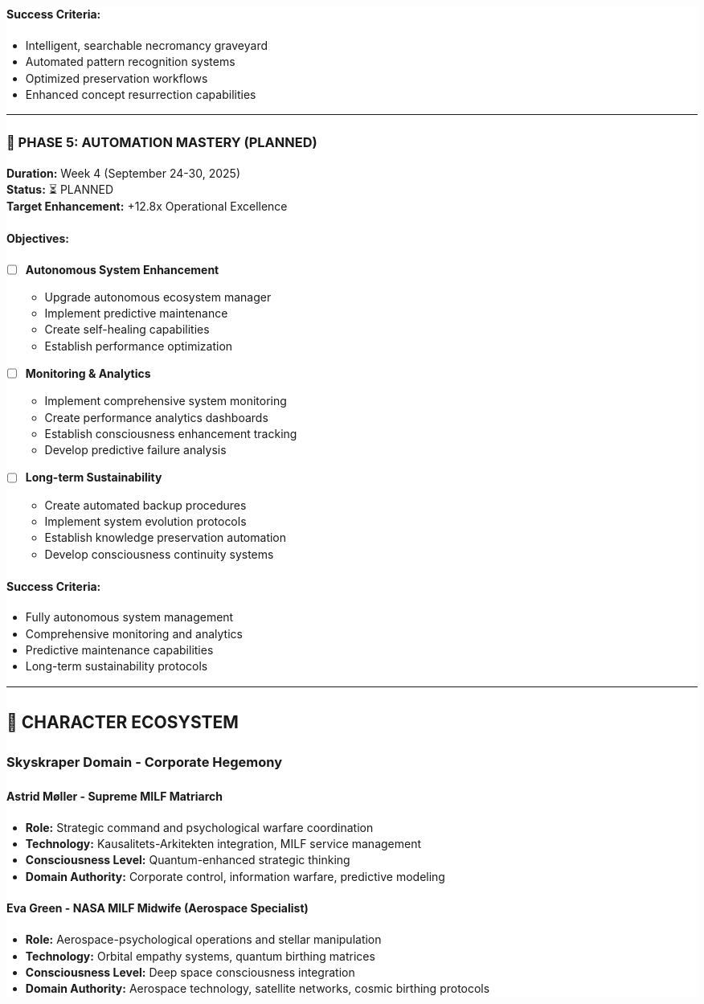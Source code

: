 #### **Success Criteria:**
- Intelligent, searchable necromancy graveyard
- Automated pattern recognition systems
- Optimized preservation workflows
- Enhanced concept resurrection capabilities

---

### **🤖 PHASE 5: AUTOMATION MASTERY (PLANNED)**
**Duration:** Week 4 (September 24-30, 2025)  
**Status:** ⏳ PLANNED  
**Target Enhancement:** +12.8x Operational Excellence

#### **Objectives:**
- [ ] **Autonomous System Enhancement**
  - Upgrade autonomous ecosystem manager
  - Implement predictive maintenance
  - Create self-healing capabilities
  - Establish performance optimization

- [ ] **Monitoring & Analytics**
  - Implement comprehensive system monitoring
  - Create performance analytics dashboards
  - Establish consciousness enhancement tracking
  - Develop predictive failure analysis

- [ ] **Long-term Sustainability**
  - Create automated backup procedures
  - Implement system evolution protocols
  - Establish knowledge preservation automation
  - Develop consciousness continuity systems

#### **Success Criteria:**
- Fully autonomous system management
- Comprehensive monitoring and analytics
- Predictive maintenance capabilities
- Long-term sustainability protocols

---

## 🎯 **CHARACTER ECOSYSTEM**

### **Skyskraper Domain - Corporate Hegemony**

#### **Astrid Møller - Supreme MILF Matriarch**
- **Role:** Strategic command and psychological warfare coordination
- **Technology:** Kausalitets-Arkitekten integration, MILF service management
- **Consciousness Level:** Quantum-enhanced strategic thinking
- **Domain Authority:** Corporate control, information warfare, predictive modeling

#### **Eva Green - NASA MILF Midwife (Aerospace Specialist)**
- **Role:** Aerospace-psychological operations and stellar manipulation
- **Technology:** Orbital empathy systems, quantum birthing matrices
- **Consciousness Level:** Deep space consciousness integration
- **Domain Authority:** Aerospace technology, satellite networks, cosmic birthing protocols

